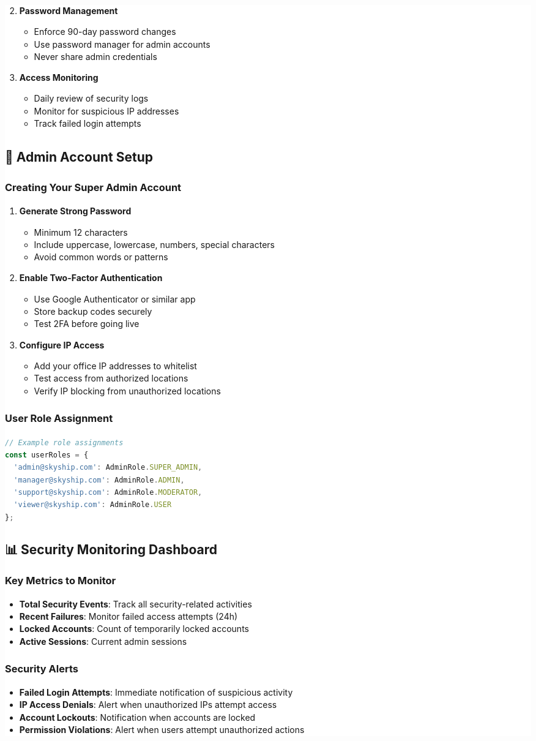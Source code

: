 2. **Password Management**
   - Enforce 90-day password changes
   - Use password manager for admin accounts
   - Never share admin credentials

3. **Access Monitoring**
   - Daily review of security logs
   - Monitor for suspicious IP addresses
   - Track failed login attempts

## 🔐 **Admin Account Setup**

### **Creating Your Super Admin Account**
1. **Generate Strong Password**
   - Minimum 12 characters
   - Include uppercase, lowercase, numbers, special characters
   - Avoid common words or patterns

2. **Enable Two-Factor Authentication**
   - Use Google Authenticator or similar app
   - Store backup codes securely
   - Test 2FA before going live

3. **Configure IP Access**
   - Add your office IP addresses to whitelist
   - Test access from authorized locations
   - Verify IP blocking from unauthorized locations

### **User Role Assignment**
```typescript
// Example role assignments
const userRoles = {
  'admin@skyship.com': AdminRole.SUPER_ADMIN,
  'manager@skyship.com': AdminRole.ADMIN,
  'support@skyship.com': AdminRole.MODERATOR,
  'viewer@skyship.com': AdminRole.USER
};
```

## 📊 **Security Monitoring Dashboard**

### **Key Metrics to Monitor**
- **Total Security Events**: Track all security-related activities
- **Recent Failures**: Monitor failed access attempts (24h)
- **Locked Accounts**: Count of temporarily locked accounts
- **Active Sessions**: Current admin sessions

### **Security Alerts**
- **Failed Login Attempts**: Immediate notification of suspicious activity
- **IP Access Denials**: Alert when unauthorized IPs attempt access
- **Account Lockouts**: Notification when accounts are locked
- **Permission Violations**: Alert when users attempt unauthorized actions
